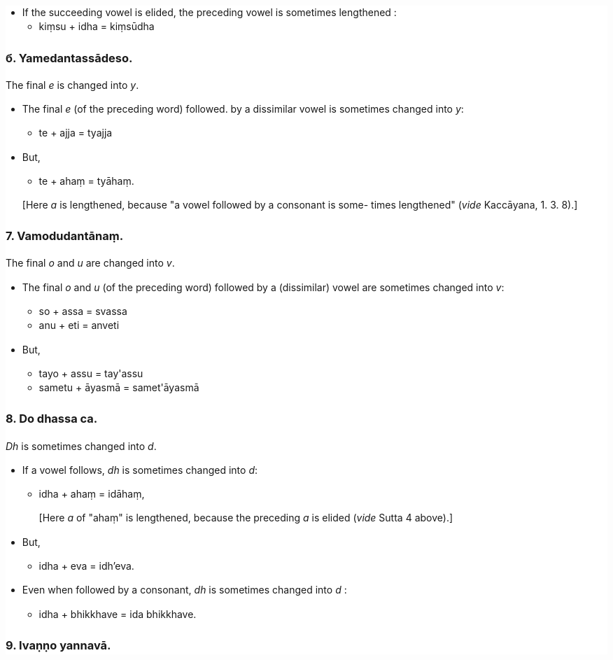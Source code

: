 * If the succeeding vowel is elided, the preceding
  vowel is sometimes lengthened :
  * kiṃsu + idha = kiṃsūdha

[^4]: The word is alwaya spelt with a short *u* in Pāli (*vide* Sutta 10,
р. 14). I have left the spelling just as it occurs in manuscripts.

### б. Yamedantassādeso.

The final *e* is changed into *y*.

* The final *e* (of the preceding word) followed.
  by a dissimilar vowel is sometimes changed
  into *y*:

  * te + ajja = tyajja

* But,
  * te + ahaṃ = tyāhaṃ.

  [Here *a* is lengthened,
  because "a vowel followed by a consonant is some-
  times lengthened" (*vide* Kaccāyana, 1. 3. 8).]

### 7. Vamodudantānaṃ.

The final *o* and *u* are changed into *v*.

* The final *o* and *u* (of the preceding word)
  followed by a (dissimilar) vowel are sometimes
  changed into *v*:

  * so + assa = svassa
  * anu + eti = anveti

* But,
  * tayo + assu = tay'assu
  * sametu + āyasmā = samet'āyasmā

### 8. Do dhassa ca.

*Dh* is sometimes changed into *d*.

* If a vowel follows, *dh* is sometimes changed
  into *d*:
  * idha + ahaṃ = idāhaṃ,

    [Here *a* of "ahaṃ" is
    lengthened, because the preceding *a* is elided
    (*vide* Sutta 4 above).]

* But,
  * idha + eva = idh’eva.

* Even when followed by a consonant, *dh* is
  sometimes changed into *d* :
  * idha + bhikkhave = ida bhikkhave.

### 9. Ivaṇṇo yannavā.


[^1]: These figures refer to the Book, the Chapter and the Sfitra respectively of Kaccāyana’s Pāli Grammar, to which the Bālāvtāra
[^2]: The technical terms **Ghosa** and **Āghosa** have been taken from
[^3]: The following verse gives a full definition of Niggahita : Bindu cūḷā-maṇ'-ākāro Niggahitan ti vuccate | Kevalass' appayogattā a-kāro sannidhīyate || *i.e.*, The point resembling a small gem is called **Niggahita**, As it is not employed alone, *a* is placed before it.
[^5]: See p. 5, sutta 1.7, where the word is spelt with a short *i*.
[^6]: Akkharaniyamo *Chandaṁ*, garū-lahu-niyamo bhave *Vutti*,\
[^7]: Stems declined like *Buddha* are :— sūra, nara, uraga, asura, nāga,
[^8]: Stems of the following are declined like *Gunavanta* :— maghavā,
[^9]: Stems of the following are declined like *Gacchanta* :- mahaṁ,
[^10]: Stems declined like *Aggi* are :— Joti, pāṇi, gaṇthi, muṭṭhi, kucchi,
[^11]: The following stems are declined like *Daṇḍī* :— dhammī, saṁghī,
[^12]: Stems declined like *Satthu* аге: Nattu, bhattu, vattu, netu, sotu,
[^13]: *Bhātu* and the like are declined like *Pitu*.